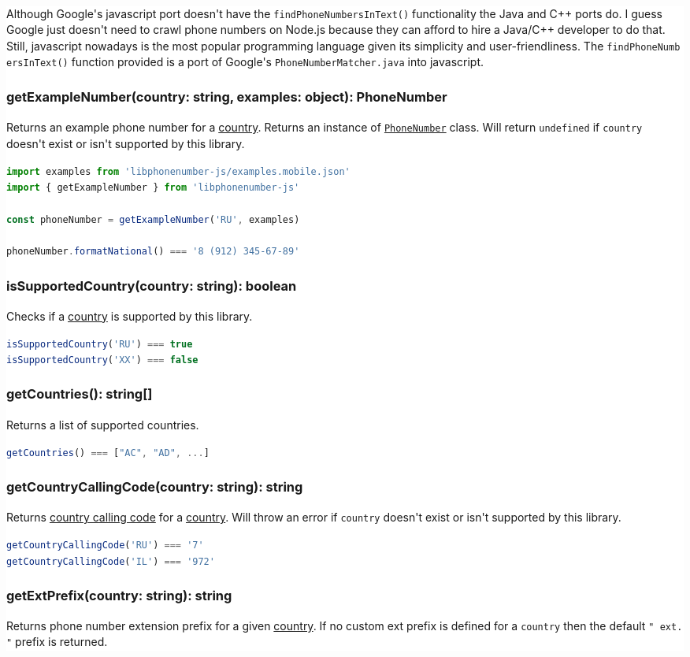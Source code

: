 ####

Although Google's javascript port doesn't have the `findPhoneNumbersInText()` functionality the Java and C++ ports do. I guess Google just doesn't need to crawl phone numbers on Node.js because they can afford to hire a Java/C++ developer to do that. Still, javascript nowadays is the most popular programming language given its simplicity and user-friendliness. The `findPhoneNumbersInText()` function provided is a port of Google's `PhoneNumberMatcher.java` into javascript.

### getExampleNumber(country: string, examples: object): PhoneNumber

Returns an example phone number for a [country](#country-code). Returns an instance of [`PhoneNumber`](#phonenumber) class. Will return `undefined` if `country` doesn't exist or isn't supported by this library.

```js
import examples from 'libphonenumber-js/examples.mobile.json'
import { getExampleNumber } from 'libphonenumber-js'

const phoneNumber = getExampleNumber('RU', examples)

phoneNumber.formatNational() === '8 (912) 345-67-89'
```

### isSupportedCountry(country: string): boolean

Checks if a [country](#country-code) is supported by this library.

```js
isSupportedCountry('RU') === true
isSupportedCountry('XX') === false
```

### getCountries(): string[]

Returns a list of supported countries.



```js
getCountries() === ["AC", "AD", ...]
```

### getCountryCallingCode(country: string): string

Returns [country calling code](#country-calling-code) for a [country](#country-code). Will throw an error if `country` doesn't exist or isn't supported by this library.

```js
getCountryCallingCode('RU') === '7'
getCountryCallingCode('IL') === '972'
```

### getExtPrefix(country: string): string

Returns phone number extension prefix for a given [country](#country-code). If no custom ext prefix is defined for a `country` then the default `" ext. "` prefix is returned.
